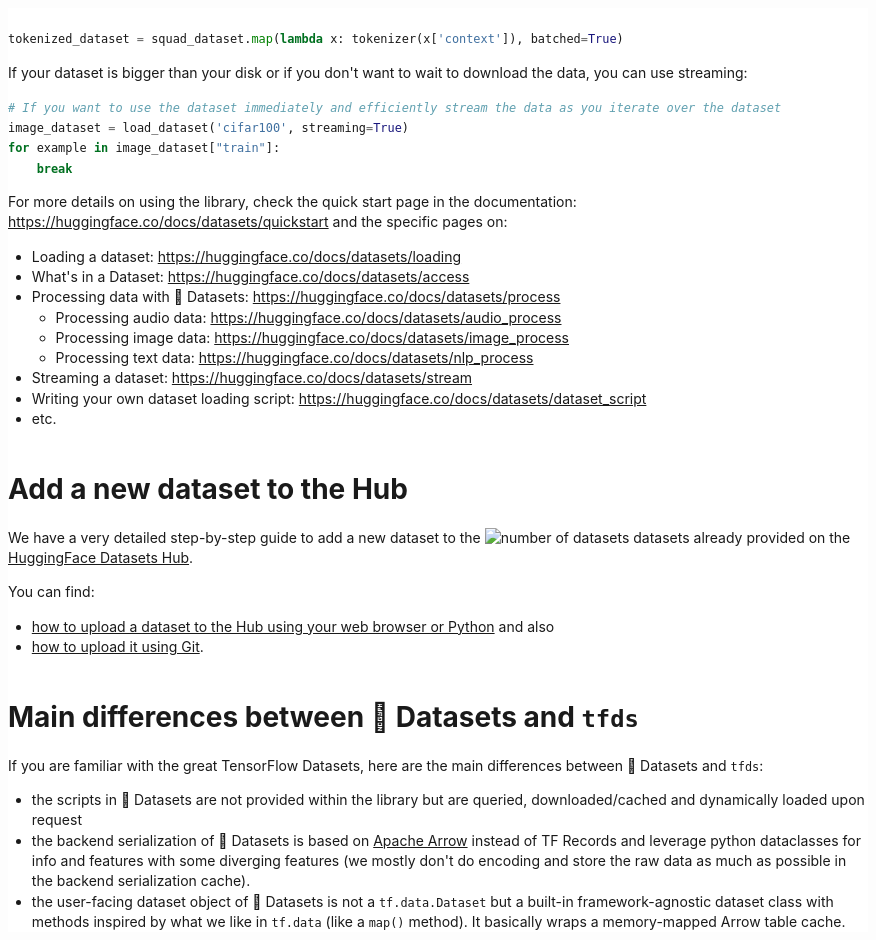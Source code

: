 ```python

tokenized_dataset = squad_dataset.map(lambda x: tokenizer(x['context']), batched=True)
```

If your dataset is bigger than your disk or if you don't want to wait to download the data, you can use streaming:

```python
# If you want to use the dataset immediately and efficiently stream the data as you iterate over the dataset
image_dataset = load_dataset('cifar100', streaming=True)
for example in image_dataset["train"]:
    break
```

For more details on using the library, check the quick start page in the documentation: https://huggingface.co/docs/datasets/quickstart and the specific pages on:

- Loading a dataset: https://huggingface.co/docs/datasets/loading
- What's in a Dataset: https://huggingface.co/docs/datasets/access
- Processing data with 🤗 Datasets: https://huggingface.co/docs/datasets/process
    - Processing audio data: https://huggingface.co/docs/datasets/audio_process
    - Processing image data: https://huggingface.co/docs/datasets/image_process
    - Processing text data: https://huggingface.co/docs/datasets/nlp_process
- Streaming a dataset: https://huggingface.co/docs/datasets/stream
- Writing your own dataset loading script: https://huggingface.co/docs/datasets/dataset_script
- etc.

# Add a new dataset to the Hub

We have a very detailed step-by-step guide to add a new dataset to the 
![number of datasets](https://img.shields.io/endpoint?url=https://huggingface.co/api/shields/datasets&color=brightgreen)
 datasets already provided on the [HuggingFace Datasets Hub](https://huggingface.co/datasets).

You can find:
- [how to upload a dataset to the Hub using your web browser or Python](https://huggingface.co/docs/datasets/upload_dataset) and also
- [how to upload it using Git](https://huggingface.co/docs/datasets/share).

# Main differences between 🤗 Datasets and `tfds`

If you are familiar with the great TensorFlow Datasets, here are the main differences between 🤗 Datasets and `tfds`:

- the scripts in 🤗 Datasets are not provided within the library but are queried, downloaded/cached and dynamically loaded upon request
- the backend serialization of 🤗 Datasets is based on [Apache Arrow](https://arrow.apache.org/) instead of TF Records and leverage python dataclasses for info and features with some diverging features (we mostly don't do encoding and store the raw data as much as possible in the backend serialization cache).
- the user-facing dataset object of 🤗 Datasets is not a `tf.data.Dataset` but a built-in framework-agnostic dataset class with methods inspired by what we like in `tf.data` (like a `map()` method). It basically wraps a memory-mapped Arrow table cache.
